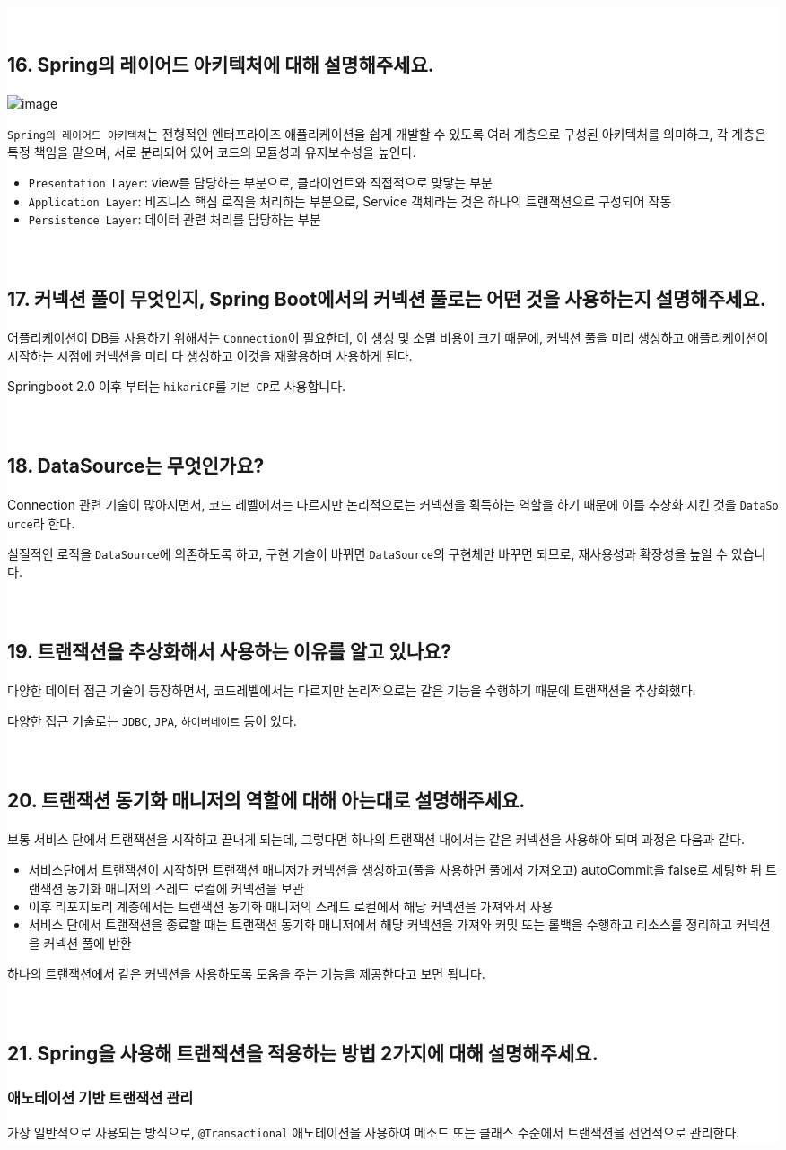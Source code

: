 <br>

## 16. Spring의 레이어드 아키텍처에 대해 설명해주세요.
![image](https://github.com/hamsangjin/TIL/assets/103736614/500bce57-d462-474b-bc75-34f0d87f1eb5)

`Spring의 레이어드 아키텍처`는 전형적인 엔터프라이즈 애플리케이션을 쉽게 개발할 수 있도록 여러 계층으로 구성된 아키텍처를 의미하고, 각 계층은 특정 책임을 맡으며, 서로 분리되어 있어 코드의 모듈성과 유지보수성을 높인다.

- `Presentation Layer`: view를 담당하는 부분으로, 클라이언트와 직접적으로 맞닿는 부분
- `Application Layer`: 비즈니스 핵심 로직을 처리하는 부분으로, Service 객체라는 것은 하나의 트랜잭션으로 구성되어 작동
- `Persistence Layer`: 데이터 관련 처리를 담당하는 부분

<br>

## 17. 커넥션 풀이 무엇인지, Spring Boot에서의 커넥션 풀로는 어떤 것을 사용하는지 설명해주세요.
어플리케이션이 DB를 사용하기 위해서는 `Connection`이 필요한데, 이 생성 및 소멸 비용이 크기 때문에, 커넥션 풀을 미리 생성하고 애플리케이션이 시작하는 시점에 커넥션을 미리 다 생성하고 이것을 재활용하며 사용하게 된다.

Springboot 2.0 이후 부터는 `hikariCP`를 `기본 CP`로 사용합니다.

<br>

## 18. DataSource는 무엇인가요?
Connection 관련 기술이 많아지면서, 코드 레벨에서는 다르지만 논리적으로는 커넥션을 획득하는 역할을 하기 때문에 이를 추상화 시킨 것을 `DataSource`라 한다.

실질적인 로직을 `DataSource`에 의존하도록 하고, 구현 기술이 바뀌면 `DataSource`의 구현체만 바꾸면 되므로, 재사용성과 확장성을 높일 수 있습니다.

<br>

## 19. 트랜잭션을 추상화해서 사용하는 이유를 알고 있나요?
다양한 데이터 접근 기술이 등장하면서, 코드레벨에서는 다르지만 논리적으로는 같은 기능을 수행하기 때문에 트랜잭션을 추상화했다. 

다양한 접근 기술로는 `JDBC`, `JPA`, `하이버네이트` 등이 있다.

<br>

## 20. 트랜잭션 동기화 매니저의 역할에 대해 아는대로 설명해주세요.
보통 서비스 단에서 트랜잭션을 시작하고 끝내게 되는데, 그렇다면 하나의 트랜잭션 내에서는 같은 커넥션을 사용해야 되며 과정은 다음과 같다.

- 서비스단에서 트랜잭션이 시작하면 트랜잭션 매니저가 커넥션을 생성하고(풀을 사용하면 풀에서 가져오고) autoCommit을 false로 세팅한 뒤 트랜잭션 동기화 매니저의 스레드 로컬에 커넥션을 보관
- 이후 리포지토리 계층에서는 트랜잭션 동기화 매니저의 스레드 로컬에서 해당 커넥션을 가져와서 사용
- 서비스 단에서 트랜잭션을 종료할 때는 트랜잭션 동기화 매니저에서 해당 커넥션을 가져와 커밋 또는 롤백을 수행하고 리소스를 정리하고 커넥션을 커넥션 풀에 반환

하나의 트랜잭션에서 같은 커넥션을 사용하도록 도움을 주는 기능을 제공한다고 보면 됩니다.

<br>

## 21. Spring을 사용해 트랜잭션을 적용하는 방법 2가지에 대해 설명해주세요.

### 애노테이션 기반 트랜잭션 관리
가장 일반적으로 사용되는 방식으로, `@Transactional` 애노테이션을 사용하여 메소드 또는 클래스 수준에서 트랜잭션을 선언적으로 관리한다.
